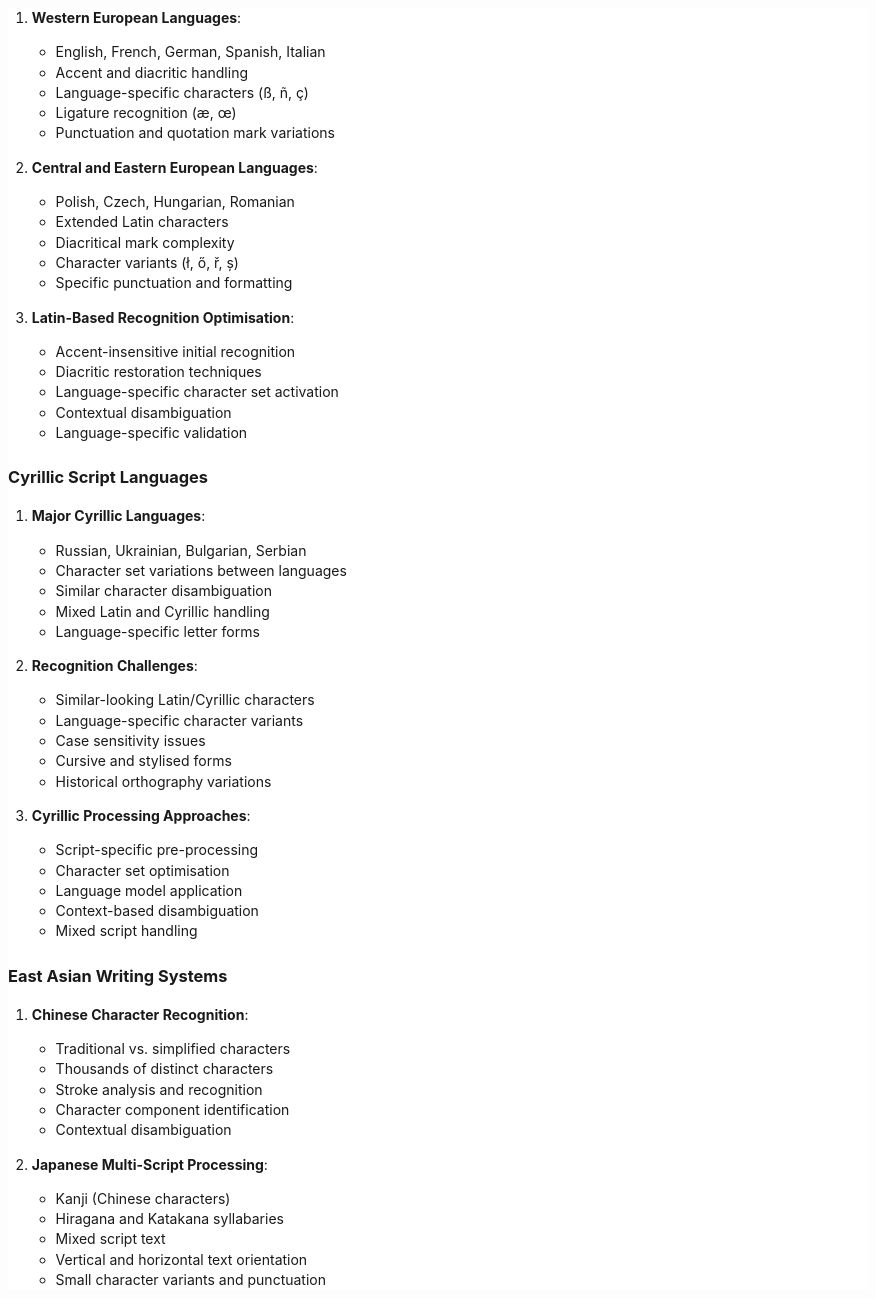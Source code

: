1. **Western European Languages**:
   - English, French, German, Spanish, Italian
   - Accent and diacritic handling
   - Language-specific characters (ß, ñ, ç)
   - Ligature recognition (æ, œ)
   - Punctuation and quotation mark variations

2. **Central and Eastern European Languages**:
   - Polish, Czech, Hungarian, Romanian
   - Extended Latin characters
   - Diacritical mark complexity
   - Character variants (ł, ő, ř, ș)
   - Specific punctuation and formatting

3. **Latin-Based Recognition Optimisation**:
   - Accent-insensitive initial recognition
   - Diacritic restoration techniques
   - Language-specific character set activation
   - Contextual disambiguation
   - Language-specific validation

### Cyrillic Script Languages

1. **Major Cyrillic Languages**:
   - Russian, Ukrainian, Bulgarian, Serbian
   - Character set variations between languages
   - Similar character disambiguation
   - Mixed Latin and Cyrillic handling
   - Language-specific letter forms

2. **Recognition Challenges**:
   - Similar-looking Latin/Cyrillic characters
   - Language-specific character variants
   - Case sensitivity issues
   - Cursive and stylised forms
   - Historical orthography variations

3. **Cyrillic Processing Approaches**:
   - Script-specific pre-processing
   - Character set optimisation
   - Language model application
   - Context-based disambiguation
   - Mixed script handling

### East Asian Writing Systems

1. **Chinese Character Recognition**:
   - Traditional vs. simplified characters
   - Thousands of distinct characters
   - Stroke analysis and recognition
   - Character component identification
   - Contextual disambiguation

2. **Japanese Multi-Script Processing**:
   - Kanji (Chinese characters)
   - Hiragana and Katakana syllabaries
   - Mixed script text
   - Vertical and horizontal text orientation
   - Small character variants and punctuation
